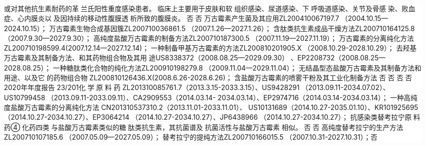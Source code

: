 或对其他抗生素耐药的革
兰氏阳性重度感染患者。
临床上主要用于皮肤和软
组织感染、尿道感染、下
呼吸道感染、关节及骨感
染、败血症、心内膜炎以
及因持续的移动性腹膜透
析所致的腹膜炎。
否
否
万古霉素产生菌及其应用ZL200410067197.7
（2004.10.15—2024.10.15）；
万古霉素生物合成基因簇ZL200710036861.5
（2007.1.26—2027.1.26）；
含肽类抗生素成品干燥方法ZL200710164125.8
（2007.9.30—2027.9.30）；
高纯度盐酸万古霉素的制备方法ZL200710187300.5
（2007.11.19—2027.11.19）；
万古霉素的分离纯化方法
ZL200710198599.4(2007.12.14—2027.12.14)；
一种制备甲基万古霉素的方法ZL200810201905.X
（2008.10.29-2028.10.29）；
去羟基万古霉素及其制备方法、和其药物组合物及其用
途US8338372（2008.08.25—2029.09.30）
、EP2208732（2008.08.25—2028.08.25）；
一种糖肽类化合物的纯化方法ZL200910198279.8
（2009.11.04—2029.11.04）；
无结晶型态盐酸万古霉素及其制备方法和用途、以及它
的药物组合物
ZL200810126436.X(2008.6.26-2028.6.26)；
含盐酸万古霉素的喷雾干粉及其工业化制备方法
否
否
否
否
2020年年度报告
23/201化
学
原
料
药
ZL201310085761.7（2013.3.15-2033.3.15）、US9428291
（2013.09.11-2034.07.02）、US10799458
（2013.09.11-2033.09.11）、CA2909553（2014.03.14-
2034.03.14）、EP2974716（2014.03.14-2034.03.14）；
一种高纯度盐酸万古霉素的分离纯化方法
CN201310537310.2（2013.11.01-2033.11.01）、
US10131689（2014.10.27-2035.01.10）、KR101925695
（2014.10.27-2034.10.27）、EP3064214
（2014.10.27-2034.10.27）、JP6438966
（2014.10.27-2034.10.27）；
抗感染类替考拉宁原
料药④
化药四类
与盐酸万古霉素类似的糖
肽类抗生素，其抗菌谱及
抗菌活性与盐酸万古霉素
相似。
否
否
高纯度替考拉宁的生产方法ZL200710107185.6
（2007.05.09—2027.05.09）；
替考拉宁的提纯方法ZL200710166015.5
（2007.10.31-2027.10.31）；否